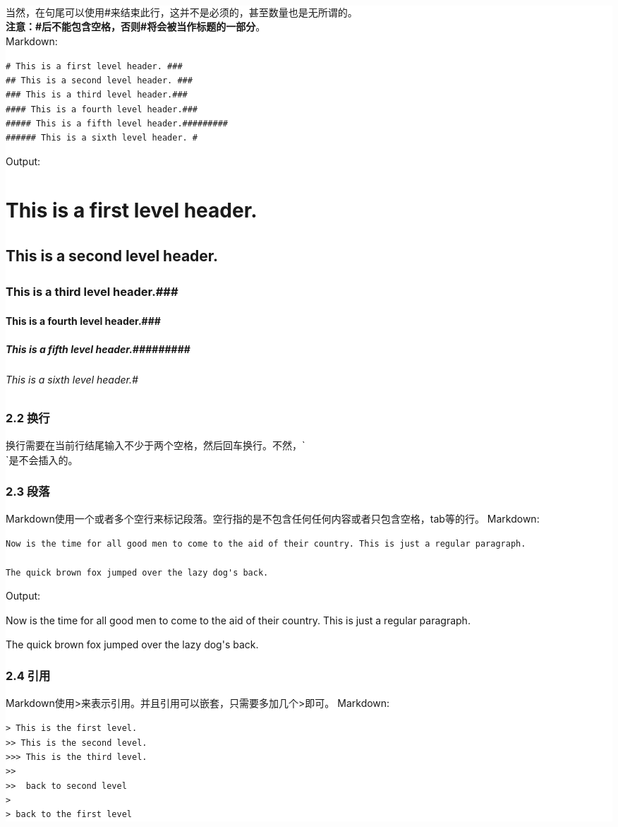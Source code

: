当然，在句尾可以使用#来结束此行，这并不是必须的，甚至数量也是无所谓的。  
**注意：#后不能包含空格，否则#将会被当作标题的一部分**。    
Markdown:

	# This is a first level header. ###
	## This is a second level header. ###
	### This is a third level header.###
	#### This is a fourth level header.###
	##### This is a fifth level header.#########
	###### This is a sixth level header. #
  
Output:

# This is a first level header. ###
## This is a second level header. ###
### This is a third level header.###
#### This is a fourth level header.###
##### This is a fifth level header.#########
###### This is a sixth level header.#

<h3 id="lineBreak">2.2 换行</h3>
换行需要在当前行结尾输入不少于两个空格，然后回车换行。不然，`<br>`是不会插入的。  

<h3 id="paragraph">2.3 段落</h3>
Markdown使用一个或者多个空行来标记段落。空行指的是不包含任何任何内容或者只包含空格，tab等的行。   
Markdown:

	Now is the time for all good men to come to the aid of their country. This is just a regular paragraph.

	The quick brown fox jumped over the lazy dog's back.


Output:

Now is the time for all good men to come to the aid of their country. This is just a regular paragraph.

The quick brown fox jumped over the lazy dog's back.


<h3 id="quote">2.4 引用</h3>
Markdown使用>来表示引用。并且引用可以嵌套，只需要多加几个>即可。   
Markdown:

	> This is the first level.
	>> This is the second level.
	>>> This is the third level.
	>>
	>>  back to second level
	>
	> back to the first level
